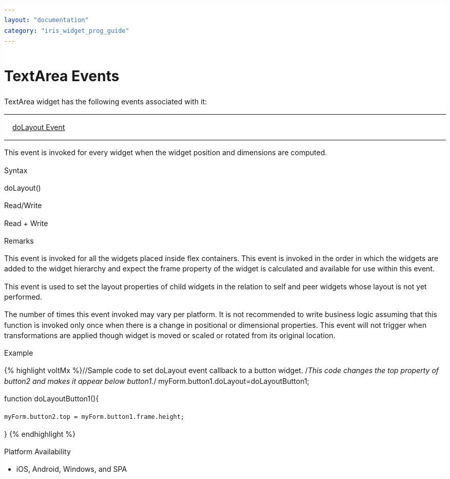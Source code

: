 ```yaml
---
layout: "documentation"
category: "iris_widget_prog_guide"
---
```

                              


TextArea Events
===============

TextArea widget has the following events associated with it:

* * *

[![Closed](../Skins/Default/Stylesheets/Images/transparent.gif)](javascript:void(0);)[doLayout Event](javascript:void(0);)

* * *

This event is invoked for every widget when the widget position and dimensions are computed.

Syntax

doLayout()

Read/Write

Read + Write

Remarks

This event is invoked for all the widgets placed inside flex containers. This event is invoked in the order in which the widgets are added to the widget hierarchy and expect the frame property of the widget is calculated and available for use within this event.

This event is used to set the layout properties of child widgets in the relation to self and peer widgets whose layout is not yet performed.

The number of times this event invoked may vary per platform. It is not recommended to write business logic assuming that this function is invoked only once when there is a change in positional or dimensional properties. This event will not trigger when transformations are applied though widget is moved or scaled or rotated from its original location.

Example

{% highlight voltMx %}//Sample code to set doLayout event callback to a button widget.
/*This code changes the top property of button2 and makes it appear below button1.*/
myForm.button1.doLayout=doLayoutButton1;


function doLayoutButton1(){
      
    myForm.button2.top = myForm.button1.frame.height;
}
{% endhighlight %}

Platform Availability

*   iOS, Android, Windows, and SPA
